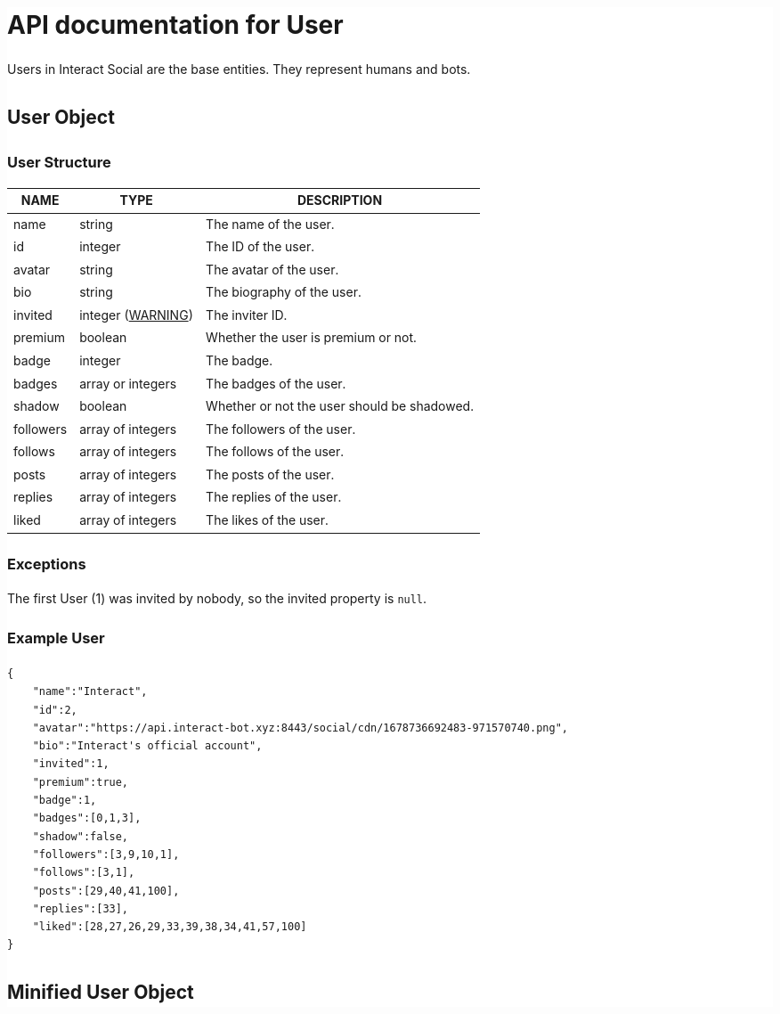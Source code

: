 # API documentation for User
Users in Interact Social are the base entities. They represent humans and bots.

## User Object

### User Structure

NAME | TYPE | DESCRIPTION
---- | ---- | -----------
name | string | The name of the user.
id | integer | The ID of the user.
avatar | string | The avatar of the user.
bio | string | The biography of the user.
invited | integer ([WARNING](#exceptions)) | The inviter ID.
premium | boolean | Whether the user is premium or not.
badge | integer | The badge.
badges | array or integers | The badges of the user.
shadow | boolean | Whether or not the user should be shadowed.
followers | array of integers | The followers of the user.
follows | array of integers | The follows of the user.
posts | array of integers | The posts of the user.
replies | array of integers | The replies of the user.
liked | array of integers | The likes of the user.

### Exceptions

The first User (1) was invited by nobody, so the invited property is `null`.

### Example User
```
{
    "name":"Interact",
    "id":2,
    "avatar":"https://api.interact-bot.xyz:8443/social/cdn/1678736692483-971570740.png",
    "bio":"Interact's official account",
    "invited":1,
    "premium":true,
    "badge":1,
    "badges":[0,1,3],
    "shadow":false,
    "followers":[3,9,10,1],
    "follows":[3,1],
    "posts":[29,40,41,100],
    "replies":[33],
    "liked":[28,27,26,29,33,39,38,34,41,57,100]
}
```

## Minified User Object
